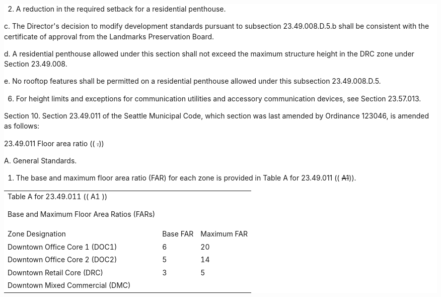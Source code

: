  2) A reduction in the required setback for a residential penthouse.

 c. The Director's decision to modify development standards pursuant to subsection 23.49.008.D.5.b shall be consistent with the certificate of approval from the Landmarks Preservation Board.

 d. A residential penthouse allowed under this section shall not exceed the maximum structure height in the DRC zone under Section 23.49.008.

 e. No rooftop features shall be permitted on a residential penthouse allowed under this subsection 23.49.008.D.5.

 6. For height limits and exceptions for communication utilities and accessory communication devices, see Section 23.57.013.

 Section 10. Section 23.49.011 of the Seattle Municipal Code, which section was last amended by Ordinance 123046, is amended as follows:

 23.49.011 Floor area ratio (( ~~.~~))

 A. General Standards.

 1. The base and maximum floor area ratio (FAR) for each zone is provided in Table  A for  23.49.011 (( ~~A1~~)).

<table><tr><td>Table A for 23.49.011 (( A1 ))
   
 Base and Maximum Floor Area Ratios (FARs)

</td></tr>

<tr><td>Zone Designation

</td><td>Base FAR

</td><td>Maximum FAR

</td></tr>

<tr><td>Downtown Office Core 1 (DOC1)

</td><td>6

</td><td>20

</td></tr>

<tr><td>Downtown Office Core 2 (DOC2)

</td><td>5

</td><td>14

</td></tr>

<tr><td>Downtown Retail Core (DRC)

</td><td>3

</td><td>5

</td></tr>

<tr><td>Downtown Mixed Commercial (DMC)
